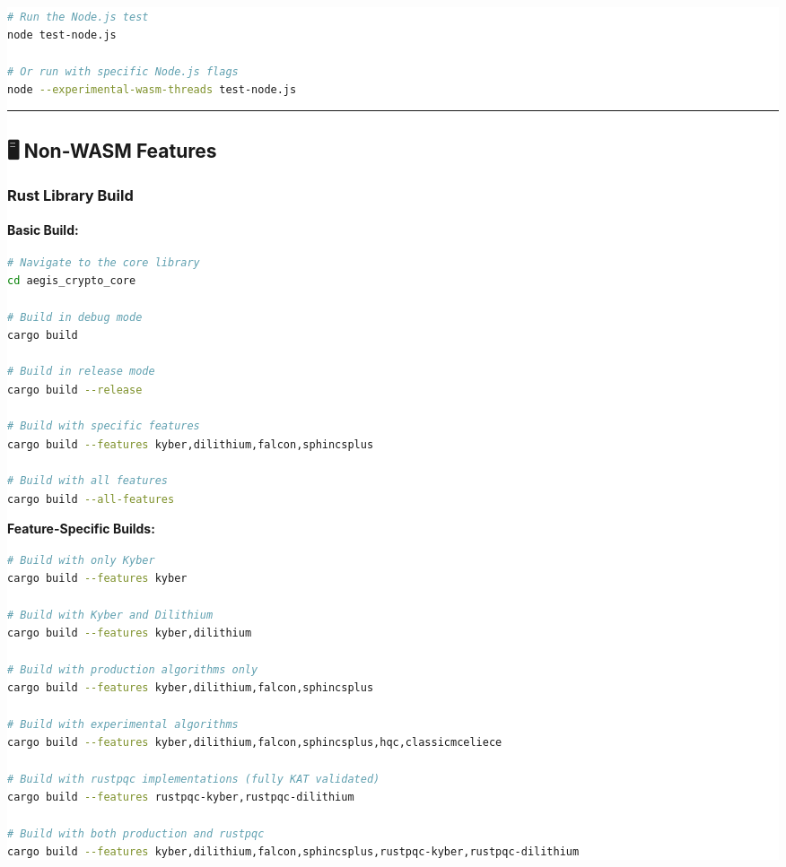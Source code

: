 ```bash
# Run the Node.js test
node test-node.js

# Or run with specific Node.js flags
node --experimental-wasm-threads test-node.js
```

---

## 🖥️ **Non-WASM Features**

### Rust Library Build

**Basic Build:**

```bash
# Navigate to the core library
cd aegis_crypto_core

# Build in debug mode
cargo build

# Build in release mode
cargo build --release

# Build with specific features
cargo build --features kyber,dilithium,falcon,sphincsplus

# Build with all features
cargo build --all-features
```

**Feature-Specific Builds:**

```bash
# Build with only Kyber
cargo build --features kyber

# Build with Kyber and Dilithium
cargo build --features kyber,dilithium

# Build with production algorithms only
cargo build --features kyber,dilithium,falcon,sphincsplus

# Build with experimental algorithms
cargo build --features kyber,dilithium,falcon,sphincsplus,hqc,classicmceliece

# Build with rustpqc implementations (fully KAT validated)
cargo build --features rustpqc-kyber,rustpqc-dilithium

# Build with both production and rustpqc
cargo build --features kyber,dilithium,falcon,sphincsplus,rustpqc-kyber,rustpqc-dilithium
```
